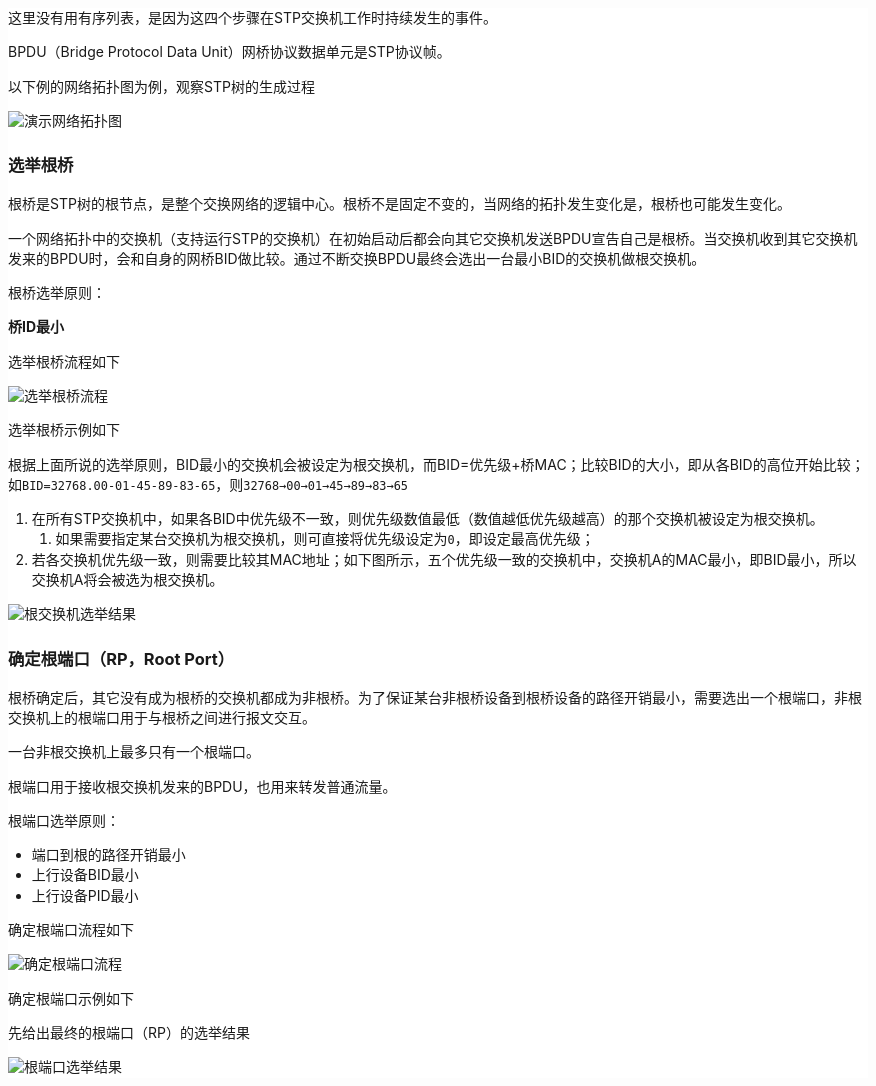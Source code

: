 这里没有用有序列表，是因为这四个步骤在STP交换机工作时持续发生的事件。

BPDU（Bridge Protocol Data Unit）网桥协议数据单元是STP协议帧。

以下例的网络拓扑图为例，观察STP树的生成过程

![演示网络拓扑图](演示网络拓扑图.png)

### 选举根桥

根桥是STP树的根节点，是整个交换网络的逻辑中心。根桥不是固定不变的，当网络的拓扑发生变化是，根桥也可能发生变化。

一个网络拓扑中的交换机（支持运行STP的交换机）在初始启动后都会向其它交换机发送BPDU宣告自己是根桥。当交换机收到其它交换机发来的BPDU时，会和自身的网桥BID做比较。通过不断交换BPDU最终会选出一台最小BID的交换机做根交换机。

根桥选举原则：

**桥ID最小**

选举根桥流程如下

![选举根桥流程](选举根桥流程.png)

选举根桥示例如下

根据上面所说的选举原则，BID最小的交换机会被设定为根交换机，而BID=优先级+桥MAC；比较BID的大小，即从各BID的高位开始比较；如`BID=32768.00-01-45-89-83-65`，则`32768→00→01→45→89→83→65`

1. 在所有STP交换机中，如果各BID中优先级不一致，则优先级数值最低（数值越低优先级越高）的那个交换机被设定为根交换机。
   1. 如果需要指定某台交换机为根交换机，则可直接将优先级设定为`0`，即设定最高优先级；
2. 若各交换机优先级一致，则需要比较其MAC地址；如下图所示，五个优先级一致的交换机中，交换机A的MAC最小，即BID最小，所以交换机A将会被选为根交换机。

![根交换机选举结果](根交换机选举结果.png)

### 确定根端口（RP，Root Port）

根桥确定后，其它没有成为根桥的交换机都成为非根桥。为了保证某台非根桥设备到根桥设备的路径开销最小，需要选出一个根端口，非根交换机上的根端口用于与根桥之间进行报文交互。

一台非根交换机上最多只有一个根端口。

根端口用于接收根交换机发来的BPDU，也用来转发普通流量。

根端口选举原则：

- 端口到根的路径开销最小
- 上行设备BID最小
- 上行设备PID最小

确定根端口流程如下

![确定根端口流程](确定根端口流程.png)

确定根端口示例如下

先给出最终的根端口（RP）的选举结果

![根端口选举结果](根端口选举结果.png)
